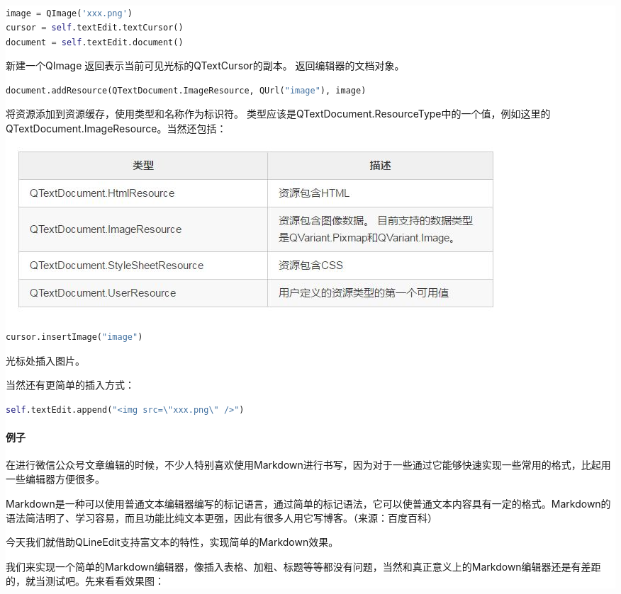 ```python
image = QImage('xxx.png')
cursor = self.textEdit.textCursor()
document = self.textEdit.document()
```
新建一个QImage
返回表示当前可见光标的QTextCursor的副本。
返回编辑器的文档对象。

```python
document.addResource(QTextDocument.ImageResource, QUrl("image"), image)
```
将资源添加到资源缓存，使用类型和名称作为标识符。 类型应该是QTextDocument.ResourceType中的一个值，例如这里的QTextDocument.ImageResource。当然还包括：
![](assets/markdown-img-paste-20190310190637240.png)

```python
cursor.insertImage("image")
```
光标处插入图片。

当然还有更简单的插入方式：
```python
self.textEdit.append("<img src=\"xxx.png\" />")
```
#### 例子
在进行微信公众号文章编辑的时候，不少人特别喜欢使用Markdown进行书写，因为对于一些通过它能够快速实现一些常用的格式，比起用一些编辑器方便很多。

Markdown是一种可以使用普通文本编辑器编写的标记语言，通过简单的标记语法，它可以使普通文本内容具有一定的格式。Markdown的语法简洁明了、学习容易，而且功能比纯文本更强，因此有很多人用它写博客。（来源：百度百科）

今天我们就借助QLineEdit支持富文本的特性，实现简单的Markdown效果。

我们来实现一个简单的Markdown编辑器，像插入表格、加粗、标题等等都没有问题，当然和真正意义上的Markdown编辑器还是有差距的，就当测试吧。先来看看效果图：